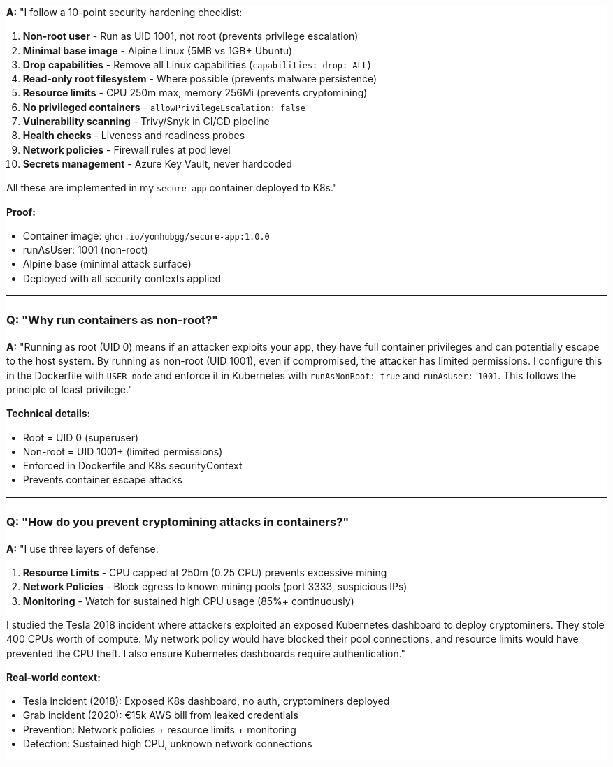 **A:** "I follow a 10-point security hardening checklist:
1. **Non-root user** - Run as UID 1001, not root (prevents privilege escalation)
2. **Minimal base image** - Alpine Linux (5MB vs 1GB+ Ubuntu)
3. **Drop capabilities** - Remove all Linux capabilities (`capabilities: drop: ALL`)
4. **Read-only root filesystem** - Where possible (prevents malware persistence)
5. **Resource limits** - CPU 250m max, memory 256Mi (prevents cryptomining)
6. **No privileged containers** - `allowPrivilegeEscalation: false`
7. **Vulnerability scanning** - Trivy/Snyk in CI/CD pipeline
8. **Health checks** - Liveness and readiness probes
9. **Network policies** - Firewall rules at pod level
10. **Secrets management** - Azure Key Vault, never hardcoded

All these are implemented in my `secure-app` container deployed to K8s."

**Proof:**
- Container image: `ghcr.io/yomhubgg/secure-app:1.0.0`
- runAsUser: 1001 (non-root)
- Alpine base (minimal attack surface)
- Deployed with all security contexts applied

---

### Q: "Why run containers as non-root?"

**A:** "Running as root (UID 0) means if an attacker exploits your app, they have full container privileges and can potentially escape to the host system. By running as non-root (UID 1001), even if compromised, the attacker has limited permissions. I configure this in the Dockerfile with `USER node` and enforce it in Kubernetes with `runAsNonRoot: true` and `runAsUser: 1001`. This follows the principle of least privilege."

**Technical details:**
- Root = UID 0 (superuser)
- Non-root = UID 1001+ (limited permissions)
- Enforced in Dockerfile and K8s securityContext
- Prevents container escape attacks

---

### Q: "How do you prevent cryptomining attacks in containers?"

**A:** "I use three layers of defense:
1. **Resource Limits** - CPU capped at 250m (0.25 CPU) prevents excessive mining
2. **Network Policies** - Block egress to known mining pools (port 3333, suspicious IPs)
3. **Monitoring** - Watch for sustained high CPU usage (85%+ continuously)

I studied the Tesla 2018 incident where attackers exploited an exposed Kubernetes dashboard to deploy cryptominers. They stole 400 CPUs worth of compute. My network policy would have blocked their pool connections, and resource limits would have prevented the CPU theft. I also ensure Kubernetes dashboards require authentication."

**Real-world context:**
- Tesla incident (2018): Exposed K8s dashboard, no auth, cryptominers deployed
- Grab incident (2020): €15k AWS bill from leaked credentials
- Prevention: Network policies + resource limits + monitoring
- Detection: Sustained high CPU, unknown network connections

---